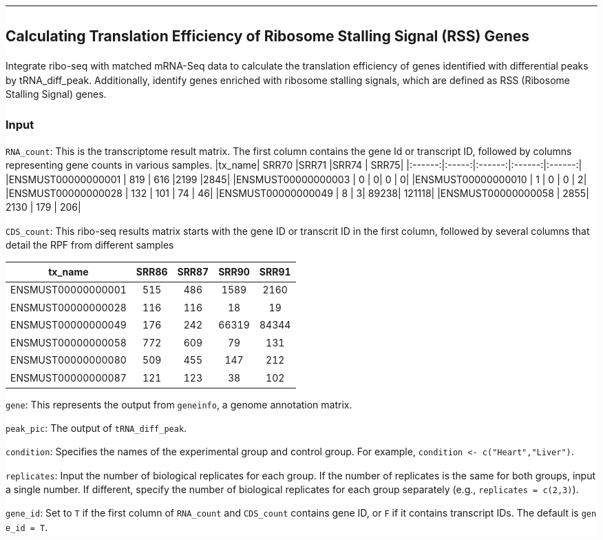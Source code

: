 ------------------------------------------------------------------------

## Calculating Translation Efficiency of Ribosome Stalling Signal (RSS) Genes

Integrate ribo-seq with matched mRNA-Seq data to calculate the translation efficiency of genes identified with differential peaks by tRNA_diff_peak. Additionally, identify genes enriched with ribosome stalling signals, which are defined as RSS (Ribosome Stalling Signal) genes.

### Input
`RNA_count`: This is the transcriptome result matrix. The first column contains the gene Id or transcript ID, followed by columns representing gene counts in various samples.
|tx_name| SRR70 |SRR71 |SRR74 | SRR75|
|:------:|:-----:|:------:|:------:|:------:|
|ENSMUST00000000001 |  819  | 616  |2199   |2845|
|ENSMUST00000000003   |  0  |   0|     0   |   0|
|ENSMUST00000000010  |   1    | 0    | 0    |  2|
|ENSMUST00000000028  | 132  | 101  |  74   |  46|
|ENSMUST00000000049  |   8  |   3| 89238| 121118|
|ENSMUST00000000058 | 2855|  2130 |  179  |  206|


`CDS_count`: This ribo-seq results matrix starts with the gene ID or transcrit ID in the first column, followed by several columns that detail the RPF from different samples

|tx_name| SRR86 |SRR87 |SRR90 |SRR91|
|:------:|:-----:|:------:|:------:|:------:|
|ENSMUST00000000001 |  515  | 486 | 1589  |2160|
|ENSMUST00000000028 |  116 |  116|    18 |   19|
|ENSMUST00000000049 |  176 |  242| 66319| 84344|
|ENSMUST00000000058 |  772 |  609  |  79 |  131|
|ENSMUST00000000080 |  509 |  455 |  147 |  212|
|ENSMUST00000000087 |  121  | 123  |  38  | 102|

`gene`: This represents the output from `geneinfo`, a genome annotation matrix.

`peak_pic`: The output of `tRNA_diff_peak`.

`condition`: Specifies the names of the experimental group and control group. For example, `condition <- c("Heart","Liver")`.

`replicates`: Input the number of biological replicates for each group. If the number of replicates is the same for both groups, input a single number. If different, specify the number of biological replicates for each group separately (e.g., `replicates = c(2,3)`).

`gene_id`: Set to `T` if the first column of `RNA_count` and `CDS_count` contains gene ID, or `F` if it contains transcript IDs. The default is `gene_id = T`.

